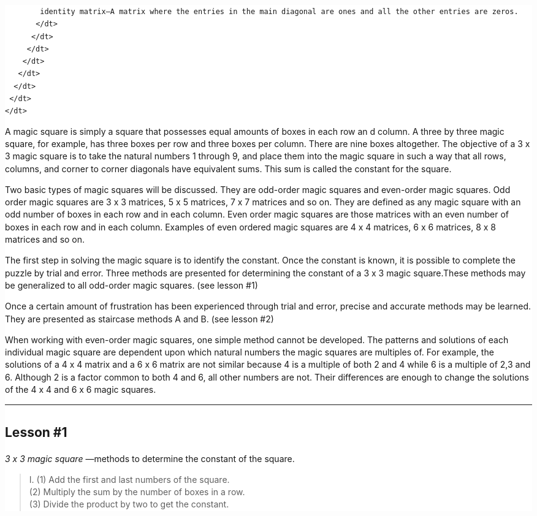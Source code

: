             identity matrix—A matrix where the entries in the main diagonal are ones and all the other entries are zeros.
           </dt>
          </dt>
         </dt>
        </dt>
       </dt>
      </dt>
     </dt>
    </dt>
   </dt>
  </dl>
 </blockquote>
 A magic square is simply a square that possesses equal amounts of boxes in each row an d column. A three by three magic square, for example, has three boxes per row and three boxes per column. There are nine boxes altogether. The objective of a 3 x 3 magic square is to take the natural numbers 1 through 9, and place them into the magic square in such a way that all rows, columns, and corner to corner diagonals have equivalent sums. This sum is called the constant for the square.
 <p>
  Two basic types of magic squares will be discussed. They are odd-order magic squares and even-order magic squares. Odd order magic squares are 3 x 3 matrices, 5 x 5 matrices, 7 x 7 matrices and so on. They are defined as any magic square with an odd number of boxes in each row and in each column. Even order magic squares are those matrices with an even number of boxes in each row and in each column. Examples of even ordered magic squares are 4 x 4 matrices, 6 x 6 matrices, 8 x 8 matrices and so on.
 </p>
 <p>
  The first step in solving the magic square is to identify the constant. Once the constant is known, it is possible to complete the puzzle by trial and error. Three methods are presented for determining the constant of a 3 x 3 magic square.These methods may be generalized to all odd-order magic squares. (see lesson #1)
 </p>
 <p>
  Once a certain amount of frustration has been experienced through trial and error, precise and accurate methods may be learned. They are presented as staircase methods A and B. (see lesson #2)
 </p>
 <p>
  When working with even-order magic squares, one simple method cannot be developed. The patterns and solutions of each individual magic square are dependent upon which natural numbers the magic squares are multiples of. For example, the solutions of a 4 x 4 matrix and a 6 x 6 matrix are not similar because 4 is a multiple of both 2 and 4 while 6 is a multiple of 2,3 and 6. Although 2 is a factor common to both 4 and 6, all other numbers are not. Their differences are enough to change the solutions of the 4 x 4 and 6 x 6 magic squares.
 </p>
<hr/>
 <h2>
  Lesson #1
 </h2>
 <i>
  3 x 3 magic square
 </i>
 —methods to determine the constant of the square.
<blockquote>
  <dl>
   <dt>
    I. (1) Add the first and last numbers of the square.
    <dt>
     <span class="indent">
     </span>
     (2) Multiply the sum by the number of boxes in a row.
     <dt>
      <span class="indent">
      </span>
      (3) Divide the product by two to get the constant.